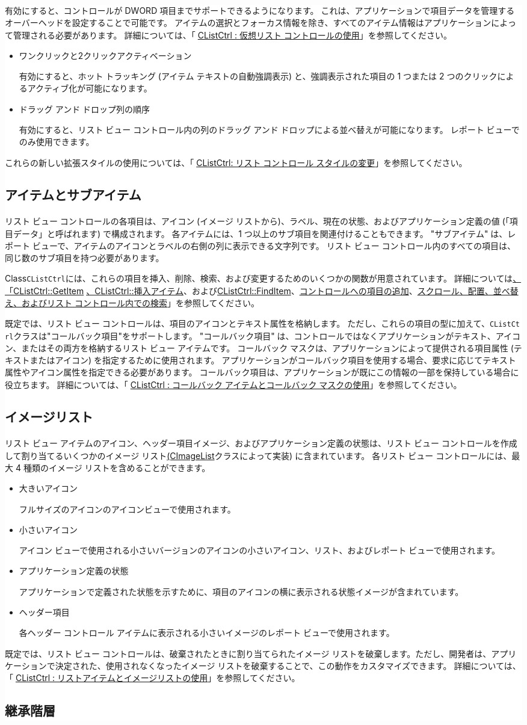    有効にすると、コントロールが DWORD 項目までサポートできるようになります。 これは、アプリケーションで項目データを管理するオーバーヘッドを設定することで可能です。 アイテムの選択とフォーカス情報を除き、すべてのアイテム情報はアプリケーションによって管理される必要があります。 詳細については、「 [CListCtrl : 仮想リスト コントロールの使用](../../mfc/virtual-list-controls.md)」を参照してください。

- ワンクリックと2クリックアクティベーション

   有効にすると、ホット トラッキング (アイテム テキストの自動強調表示) と、強調表示された項目の 1 つまたは 2 つのクリックによるアクティブ化が可能になります。

- ドラッグ アンド ドロップ列の順序

   有効にすると、リスト ビュー コントロール内の列のドラッグ アンド ドロップによる並べ替えが可能になります。 レポート ビューでのみ使用できます。

これらの新しい拡張スタイルの使用については、「 [CListCtrl: リスト コントロール スタイルの変更](../../mfc/changing-list-control-styles.md)」を参照してください。

## <a name="items-and-subitems"></a>アイテムとサブアイテム

リスト ビュー コントロールの各項目は、アイコン (イメージ リストから)、ラベル、現在の状態、およびアプリケーション定義の値 (「項目データ」と呼ばれます) で構成されます。 各アイテムには、1 つ以上のサブ項目を関連付けることもできます。 "サブアイテム" は、レポート ビューで、アイテムのアイコンとラベルの右側の列に表示できる文字列です。 リスト ビュー コントロール内のすべての項目は、同じ数のサブ項目を持つ必要があります。

Class`CListCtrl`には、これらの項目を挿入、削除、検索、および変更するためのいくつかの関数が用意されています。 詳細については[、「CListCtrl::GetItem](#getitem) [、CListCtrl::挿入アイテム](#insertitem)、および[CListCtrl::FindItem](#finditem)、[コントロールへの項目の追加](../adding-items-to-the-control.md)、[スクロール、配置、並べ替え、およびリスト コントロール内での検索](../scrolling-arranging-sorting-and-finding-in-list-controls.md)」を参照してください。

既定では、リスト ビュー コントロールは、項目のアイコンとテキスト属性を格納します。 ただし、これらの項目の型に加えて、`CListCtrl`クラスは"コールバック項目"をサポートします。 "コールバック項目" は、コントロールではなくアプリケーションがテキスト、アイコン、またはその両方を格納するリスト ビュー アイテムです。 コールバック マスクは、アプリケーションによって提供される項目属性 (テキストまたはアイコン) を指定するために使用されます。 アプリケーションがコールバック項目を使用する場合、要求に応じてテキスト属性やアイコン属性を指定できる必要があります。 コールバック項目は、アプリケーションが既にこの情報の一部を保持している場合に役立ちます。 詳細については、「 [CListCtrl : コールバック アイテムとコールバック マスクの使用](../callback-items-and-the-callback-mask.md)」を参照してください。

## <a name="image-lists"></a>イメージリスト

リスト ビュー アイテムのアイコン、ヘッダー項目イメージ、およびアプリケーション定義の状態は、リスト ビュー コントロールを作成して割り当てるいくつかのイメージ リスト[(CImageList](cimagelist-class.md)クラスによって実装) に含まれています。 各リスト ビュー コントロールには、最大 4 種類のイメージ リストを含めることができます。

- 大きいアイコン

   フルサイズのアイコンのアイコンビューで使用されます。

- 小さいアイコン

   アイコン ビューで使用される小さいバージョンのアイコンの小さいアイコン、リスト、およびレポート ビューで使用されます。

- アプリケーション定義の状態

   アプリケーションで定義された状態を示すために、項目のアイコンの横に表示される状態イメージが含まれています。

- ヘッダー項目

   各ヘッダー コントロール アイテムに表示される小さいイメージのレポート ビューで使用されます。

既定では、リスト ビュー コントロールは、破棄されたときに割り当てられたイメージ リストを破棄します。ただし、開発者は、アプリケーションで決定された、使用されなくなったイメージ リストを破棄することで、この動作をカスタマイズできます。 詳細については、「 [CListCtrl : リストアイテムとイメージリストの使用](../list-items-and-image-lists.md)」を参照してください。

## <a name="inheritance-hierarchy"></a>継承階層
